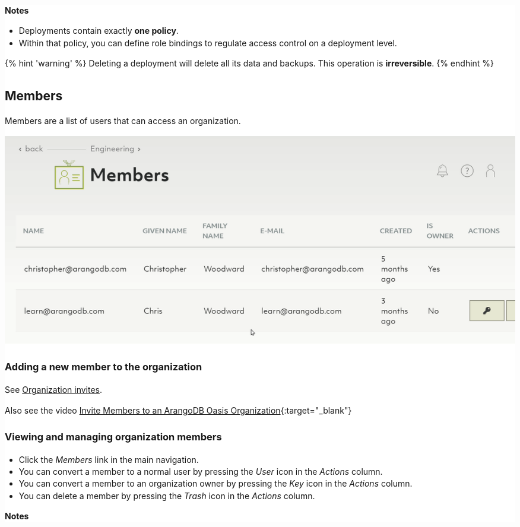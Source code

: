 **Notes**

- Deployments contain exactly **one policy**.
- Within that policy, you can define role bindings to regulate access control
  on a deployment level.

{% hint 'warning' %}
Deleting a deployment will delete all its data and backups.
This operation is **irreversible**.
{% endhint %}

## Members

Members are a list of users that can access an organization.

![Oasis Member Access Control](../images/oasis-access-control-members.png)

### Adding a new member to the organization

See [Organization invites](#organization-invites).

Also see the video
[Invite Members to an ArangoDB Oasis Organization](https://www.youtube.com/watch?v=lqGgmuNHRQQ&list=PL0tn-TSss6NWH3DNyF96Zbz8LQ0OaFmvS&index=8&t=0s){:target="_blank"}

### Viewing and managing organization members

- Click the _Members_ link in the main navigation.
- You can convert a member to a normal user by pressing the _User_ icon in the
  _Actions_ column.
- You can convert a member to an organization owner by pressing the _Key_ icon
  in the _Actions_ column.
- You can delete a member by pressing the _Trash_ icon in the _Actions_ column.

**Notes**
